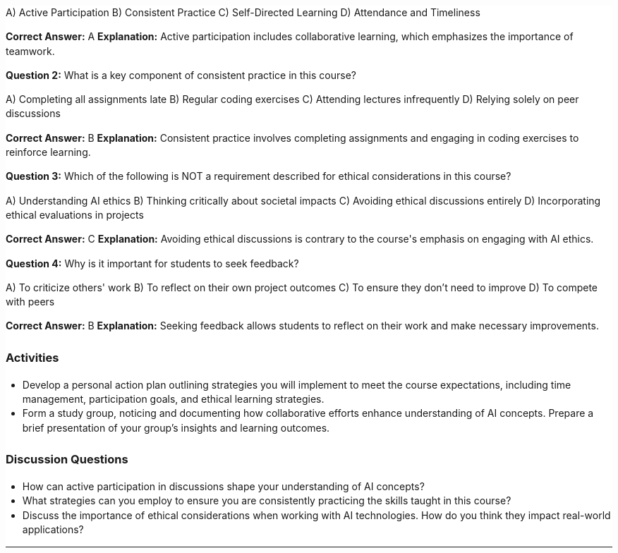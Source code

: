   A) Active Participation
  B) Consistent Practice
  C) Self-Directed Learning
  D) Attendance and Timeliness

**Correct Answer:** A
**Explanation:** Active participation includes collaborative learning, which emphasizes the importance of teamwork.

**Question 2:** What is a key component of consistent practice in this course?

  A) Completing all assignments late
  B) Regular coding exercises
  C) Attending lectures infrequently
  D) Relying solely on peer discussions

**Correct Answer:** B
**Explanation:** Consistent practice involves completing assignments and engaging in coding exercises to reinforce learning.

**Question 3:** Which of the following is NOT a requirement described for ethical considerations in this course?

  A) Understanding AI ethics
  B) Thinking critically about societal impacts
  C) Avoiding ethical discussions entirely
  D) Incorporating ethical evaluations in projects

**Correct Answer:** C
**Explanation:** Avoiding ethical discussions is contrary to the course's emphasis on engaging with AI ethics.

**Question 4:** Why is it important for students to seek feedback?

  A) To criticize others' work
  B) To reflect on their own project outcomes
  C) To ensure they don’t need to improve
  D) To compete with peers

**Correct Answer:** B
**Explanation:** Seeking feedback allows students to reflect on their work and make necessary improvements.

### Activities
- Develop a personal action plan outlining strategies you will implement to meet the course expectations, including time management, participation goals, and ethical learning strategies.
- Form a study group, noticing and documenting how collaborative efforts enhance understanding of AI concepts. Prepare a brief presentation of your group’s insights and learning outcomes.

### Discussion Questions
- How can active participation in discussions shape your understanding of AI concepts?
- What strategies can you employ to ensure you are consistently practicing the skills taught in this course?
- Discuss the importance of ethical considerations when working with AI technologies. How do you think they impact real-world applications?

---